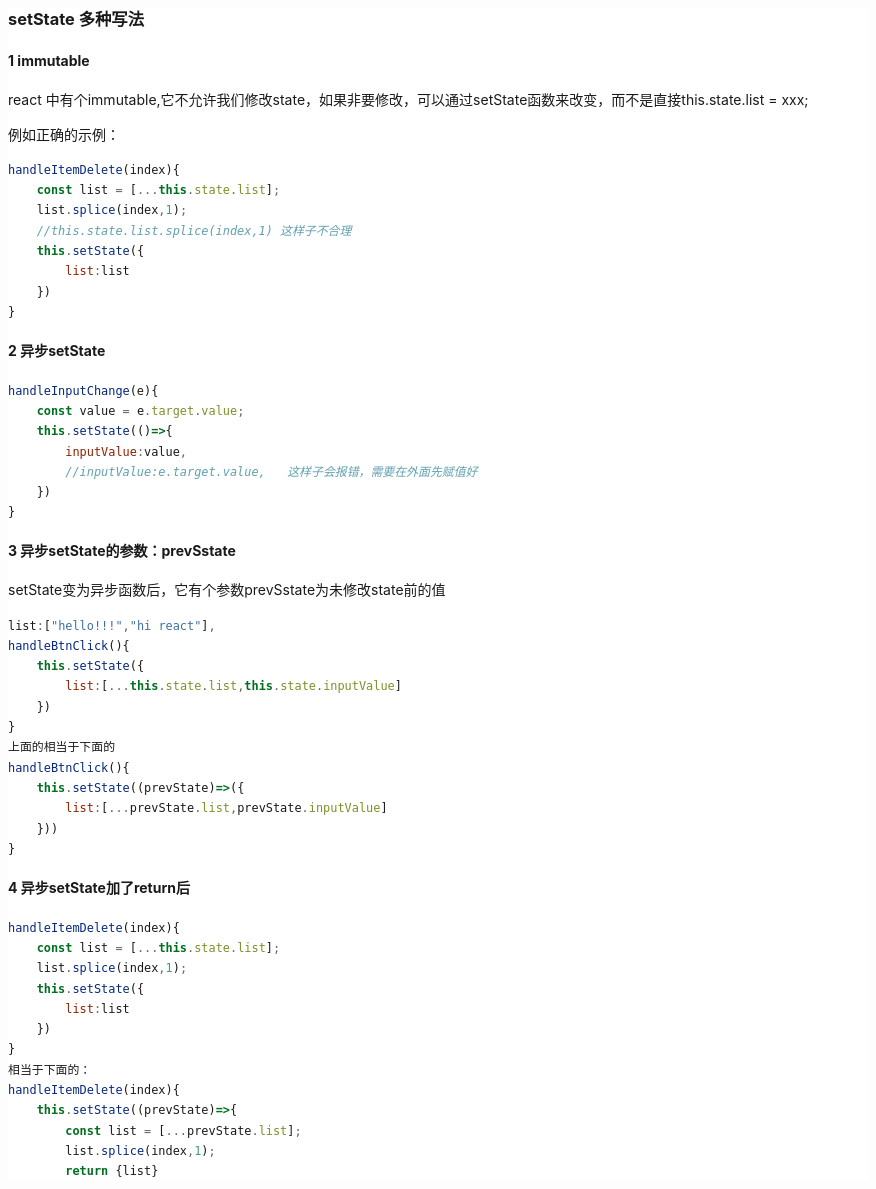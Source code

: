 ### setState 多种写法

#### 1 immutable

react 中有个immutable,它不允许我们修改state，如果非要修改，可以通过setState函数来改变，而不是直接this.state.list = xxx;

例如正确的示例：

```jsx
handleItemDelete(index){
    const list = [...this.state.list];
    list.splice(index,1);
    //this.state.list.splice(index,1) 这样子不合理
    this.setState({
        list:list
    })
}
```



#### 2 异步setState

```jsx
handleInputChange(e){
    const value = e.target.value;
    this.setState(()=>{
        inputValue:value,
        //inputValue:e.target.value,   这样子会报错，需要在外面先赋值好
    })
}
```

#### 3 异步setState的参数：prevSstate

setState变为异步函数后，它有个参数prevSstate为未修改state前的值

```jsx
list:["hello!!!","hi react"],
handleBtnClick(){
    this.setState({
        list:[...this.state.list,this.state.inputValue]
    })
}
上面的相当于下面的
handleBtnClick(){
    this.setState((prevState)=>({
        list:[...prevState.list,prevState.inputValue]
    }))
}
```

#### 4 异步setState加了return后

```jsx
handleItemDelete(index){
    const list = [...this.state.list];
    list.splice(index,1);
    this.setState({
        list:list
    })
}
相当于下面的：
handleItemDelete(index){
    this.setState((prevState)=>{
    	const list = [...prevState.list];
    	list.splice(index,1);
        return {list}
```